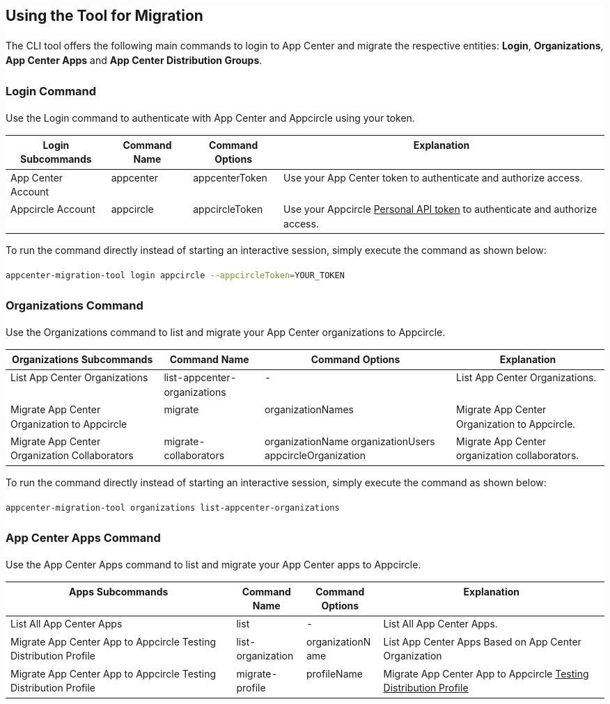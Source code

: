 <Screenshot url='https://cdn.appcircle.io/docs/assets/SP-194_appcenter-login-access.png' />

## Using the Tool for Migration

The CLI tool offers the following main commands to login to App Center and migrate the respective entities: **Login**, **Organizations**, **App Center Apps** and **App Center Distribution Groups**.

<Screenshot url='https://cdn.appcircle.io/docs/assets/SP-194_commands_all.png' />

### Login Command

Use the Login command to authenticate with App Center and Appcircle using your token.

| Login Subcommands  | Command Name | Command Options | Explanation                                                                                                                                                 |
| ------------------ | ------------ | --------------- | ----------------------------------------------------------------------------------------------------------------------------------------------------------- |
| App Center Account | appcenter    | appcenterToken  | Use your App Center token to authenticate and authorize access.                                                                                             |
| Appcircle Account  | appcircle    | appcircleToken  | Use your Appcircle [Personal API token](/appcircle-api-and-cli/api-authentication#generatingmanaging-the-personal-api-tokens) to authenticate and authorize access. |

To run the command directly instead of starting an interactive session, simply execute the command as shown below:

```bash
appcenter-migration-tool login appcircle --appcircleToken=YOUR_TOKEN
```

### Organizations Command

Use the Organizations command to list and migrate your App Center organizations to Appcircle.

| Organizations Subcommands                     | Command Name                 | Command Options                                          | Explanation                                    |
| --------------------------------------------- | ---------------------------- | -------------------------------------------------------- | ---------------------------------------------- |
| List App Center Organizations                 | list-appcenter-organizations | -                                                        | List App Center Organizations.                 |
| Migrate App Center Organization to Appcircle  | migrate                      | organizationNames                                        | Migrate App Center Organization to Appcircle.  |
| Migrate App Center Organization Collaborators | migrate-collaborators        | organizationName organizationUsers appcircleOrganization | Migrate App Center organization collaborators. |

To run the command directly instead of starting an interactive session, simply execute the command as shown below:

```bash
appcenter-migration-tool organizations list-appcenter-organizations
```

### App Center Apps Command

Use the App Center Apps command to list and migrate your App Center apps to Appcircle.

| Apps Subcommands                                                 | Command Name      | Command Options  | Explanation                                                                                                                       |
| ---------------------------------------------------------------- | ----------------- | ---------------- | --------------------------------------------------------------------------------------------------------------------------------- |
| List All App Center Apps                                         | list              | -                | List All App Center Apps.                                                                                                         |
| Migrate App Center App to Appcircle Testing Distribution Profile | list-organization | organizationName | List App Center Apps Based on App Center Organization                                                                             |
| Migrate App Center App to Appcircle Testing Distribution Profile | migrate-profile   | profileName      | Migrate App Center App to Appcircle [Testing Distribution Profile](/testing-distribution/create-or-select-a-distribution-profile) |

